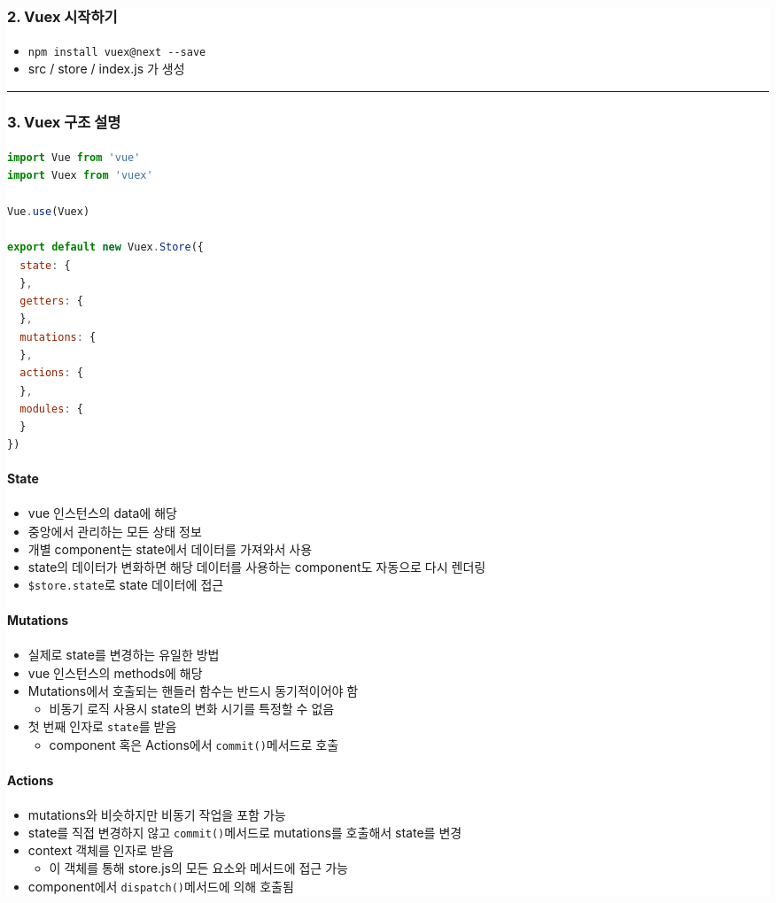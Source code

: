 
### 2. Vuex 시작하기

- `npm install vuex@next --save`
- src / store / index.js 가 생성

---

### 3. Vuex 구조 설명

```javascript
import Vue from 'vue'
import Vuex from 'vuex'

Vue.use(Vuex)

export default new Vuex.Store({
  state: {
  },
  getters: {
  },
  mutations: {
  },
  actions: {
  },
  modules: {
  }
})
```

#### State

- vue 인스턴스의 data에 해당
- 중앙에서 관리하는 모든 상태 정보
- 개별 component는 state에서 데이터를 가져와서 사용
- state의 데이터가 변화하면 해당 데이터를 사용하는 component도 자동으로 다시 렌더링
- `$store.state`로 state 데이터에 접근

#### Mutations

- 실제로 state를 변경하는 유일한 방법
- vue 인스턴스의 methods에 해당
- Mutations에서 호출되는 핸들러 함수는 반드시 동기적이어야 함
  - 비동기 로직 사용시 state의 변화 시기를 특정할 수 없음
- 첫 번째 인자로 `state`를 받음
  - component 혹은 Actions에서 `commit()`메서드로 호출

#### Actions
- mutations와 비슷하지만 비동기 작업을 포함 가능
- state를 직접 변경하지 않고 `commit()`메서드로 mutations를 호출해서 state를 변경
- context 객체를 인자로 받음
  - 이 객체를 통해 store.js의 모든 요소와 메서드에 접근 가능
- component에서 `dispatch()`메서드에 의해 호출됨
